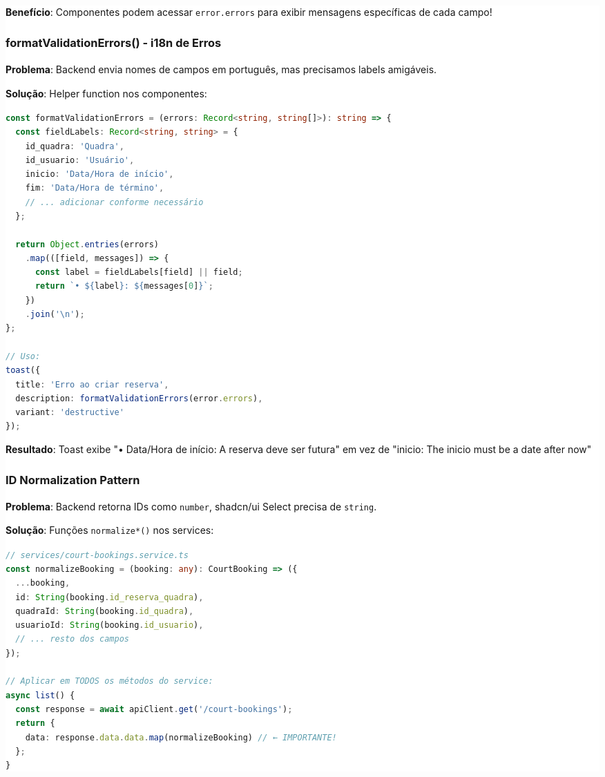 **Benefício**: Componentes podem acessar `error.errors` para exibir mensagens específicas de cada campo!

### formatValidationErrors() - i18n de Erros

**Problema**: Backend envia nomes de campos em português, mas precisamos labels amigáveis.

**Solução**: Helper function nos componentes:

```typescript
const formatValidationErrors = (errors: Record<string, string[]>): string => {
  const fieldLabels: Record<string, string> = {
    id_quadra: 'Quadra',
    id_usuario: 'Usuário',
    inicio: 'Data/Hora de início',
    fim: 'Data/Hora de término',
    // ... adicionar conforme necessário
  };

  return Object.entries(errors)
    .map(([field, messages]) => {
      const label = fieldLabels[field] || field;
      return `• ${label}: ${messages[0]}`;
    })
    .join('\n');
};

// Uso:
toast({
  title: 'Erro ao criar reserva',
  description: formatValidationErrors(error.errors),
  variant: 'destructive'
});
```

**Resultado**: Toast exibe "• Data/Hora de início: A reserva deve ser futura" em vez de "inicio: The inicio must be a date after now"

### ID Normalization Pattern

**Problema**: Backend retorna IDs como `number`, shadcn/ui Select precisa de `string`.

**Solução**: Funções `normalize*()` nos services:

```typescript
// services/court-bookings.service.ts
const normalizeBooking = (booking: any): CourtBooking => ({
  ...booking,
  id: String(booking.id_reserva_quadra),
  quadraId: String(booking.id_quadra),
  usuarioId: String(booking.id_usuario),
  // ... resto dos campos
});

// Aplicar em TODOS os métodos do service:
async list() {
  const response = await apiClient.get('/court-bookings');
  return {
    data: response.data.data.map(normalizeBooking) // ← IMPORTANTE!
  };
}
```
